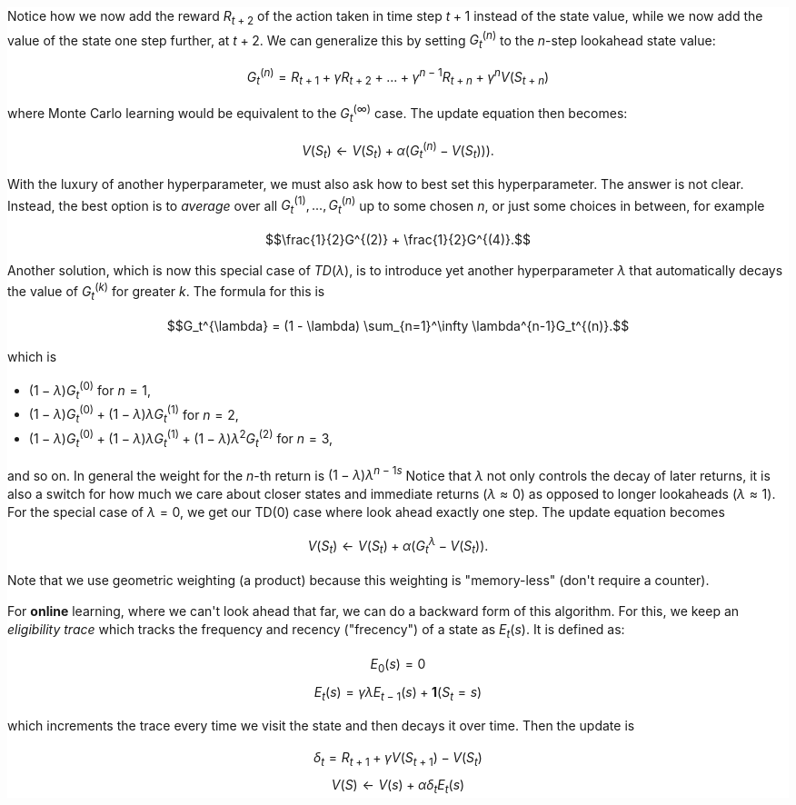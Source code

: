 Notice how we now add the reward $R_{t+2}$ of the action taken in time step
$t+1$ instead of the state value, while we now add the value of the state one
step further, at $t+2$. We can generalize this by setting $G_t^{(n)}$ to the
$n$-step lookahead state value:

$$G_t^{(n)} = R_{t+1} + \gamma R_{t+2} + ... + \gamma^{n-1} R_{t+n} + \gamma^n V(S_{t+n})$$

where Monte Carlo learning would be equivalent to the $G_t^{(\infty)}$ case. The
update equation then becomes:

$$V(S_t) \gets V(S_t) + \alpha(G_t^{(n)} - V(S_t))).$$

With the luxury of another hyperparameter, we must also ask how to best set this
hyperparameter. The answer is not clear. Instead, the best option is to
*average* over all $G_t^{(1)}, ..., G_t^{(n)}$ up to some chosen $n$, or just
some choices in between, for example

$$\frac{1}{2}G^{(2)} + \frac{1}{2}G^{(4)}.$$

Another solution, which is now this special case of $TD(\lambda)$, is to
introduce yet another hyperparameter $\lambda$ that automatically decays the
value of $G_t^{(k)}$ for greater $k$. The formula for this is

$$G_t^{\lambda} = (1 - \lambda) \sum_{n=1}^\infty \lambda^{n-1}G_t^{(n)}.$$

which is

- $(1 - \lambda)G_t^{(0)}$ for $n = 1$,
- $(1 - \lambda)G_t^{(0)} + (1 - \lambda)\lambda G_t^{(1)}$ for $n = 2$,
- $(1 - \lambda)G_t^{(0)} + (1 - \lambda)\lambda G_t^{(1)} + (1 - \lambda)\lambda^2 G_t^{(2)}$ for $n = 3$,

and so on. In general the weight for the $n$-th return is $(1 -
\lambda)\lambda^{n-1s}$ Notice that $\lambda$ not only controls the decay of
later returns, it is also a switch for how much we care about closer states and
immediate returns ($\lambda \approx 0$) as opposed to longer lookaheads
($\lambda \approx 1$). For the special case of $\lambda = 0$, we get our TD(0)
case where look ahead exactly one step. The update equation becomes

$$V(S_t) \gets V(S_t) + \alpha \left( G_t^\lambda - V(S_t)\right).$$

Note that we use geometric weighting (a product) because this weighting is
"memory-less" (don't require a counter).

For __online__ learning, where we can't look ahead that far, we can do a
backward form of this algorithm. For this, we keep an *eligibility trace* which
tracks the frequency and recency ("frecency") of a state as $E_t(s)$. It is
defined as:

$$E_0(s) = 0$$
$$E_t(s) = \gamma\lambda E_{t-1}(s) + \mathbf{1}(S_t = s)$$

which increments the trace every time we visit the state and then decays it over time. Then the update is

$$\delta_t = R_{t+1} + \gamma V(S_{t+1}) - V(S_t)$$
$$V(S) \leftarrow V(s) + \alpha\delta_t E_t(s)$$
